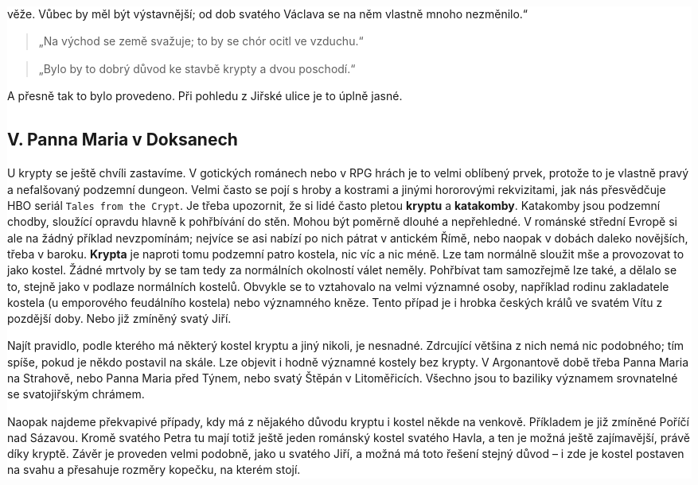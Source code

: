 věže. Vůbec by měl být výstavnější; od dob
svatého Václava se na něm vlastně mnoho
nezměnilo.“
> „Na východ se země svažuje; to by
se chór ocitl ve vzduchu.“

> „Bylo by to dobrý důvod ke stavbě
krypty a dvou poschodí.“

A přesně tak to bylo provedeno. Při pohledu
z Jiřské ulice je to úplně jasné.
## V. Panna Maria v Doksanech
U krypty se ještě chvíli zastavíme. V gotických románech
nebo v RPG hrách je to velmi oblíbený
prvek, protože to je vlastně pravý a nefalšovaný
podzemní dungeon. Velmi často se pojí s hroby
a kostrami a jinými hororovými rekvizitami, jak
nás přesvědčuje HBO seriál `Tales from the Crypt`.
Je třeba upozornit, že si lidé často pletou **kryptu**
a **katakomby**. Katakomby jsou podzemní
chodby, sloužící opravdu hlavně k pohřbívání
do stěn. Mohou být poměrně dlouhé a nepřehledné.
V románské střední Evropě si ale na žádný
příklad nevzpomínám; nejvíce se asi nabízí
po nich pátrat v antickém Římě, nebo naopak
v dobách daleko novějších, třeba v baroku.
**Krypta** je naproti tomu podzemní patro
kostela, nic víc a nic méně. Lze tam normálně
sloužit mše a provozovat to jako kostel. Žádné
mrtvoly by se tam tedy za normálních okolností
válet neměly. Pohřbívat tam samozřejmě lze
také, a dělalo se to, stejně jako v podlaze normálních
kostelů. Obvykle se to vztahovalo na
velmi významné osoby, například rodinu zakladatele
kostela (u emporového feudálního kostela)
nebo významného kněze. Tento případ je
i hrobka českých králů ve svatém Vítu z pozdější
doby. Nebo již zmíněný svatý Jiří.

Najít pravidlo, podle kterého má některý
kostel kryptu a jiný nikoli, je nesnadné. Zdrcující
většina z nich nemá nic podobného; tím spíše,
pokud je někdo postavil na skále. Lze objevit
i hodně významné kostely bez krypty. V Argonantově
době třeba Panna Maria na Strahově,
nebo Panna Maria před Týnem, nebo svatý Štěpán
v Litoměřicích. Všechno jsou to baziliky významem
srovnatelné se svatojiřským chrámem.

Naopak najdeme překvapivé případy, kdy
má z nějakého důvodu kryptu i kostel někde na
venkově. Příkladem je již zmíněné Poříčí nad
Sázavou. Kromě svatého Petra tu mají totiž ještě
jeden románský kostel svatého Havla, a ten je
možná ještě zajímavější, právě díky kryptě. Závěr
je proveden velmi podobně, jako u svatého
Jiří, a možná má toto řešení stejný důvod – i zde
je kostel postaven na svahu a přesahuje rozměry
kopečku, na kterém stojí.
